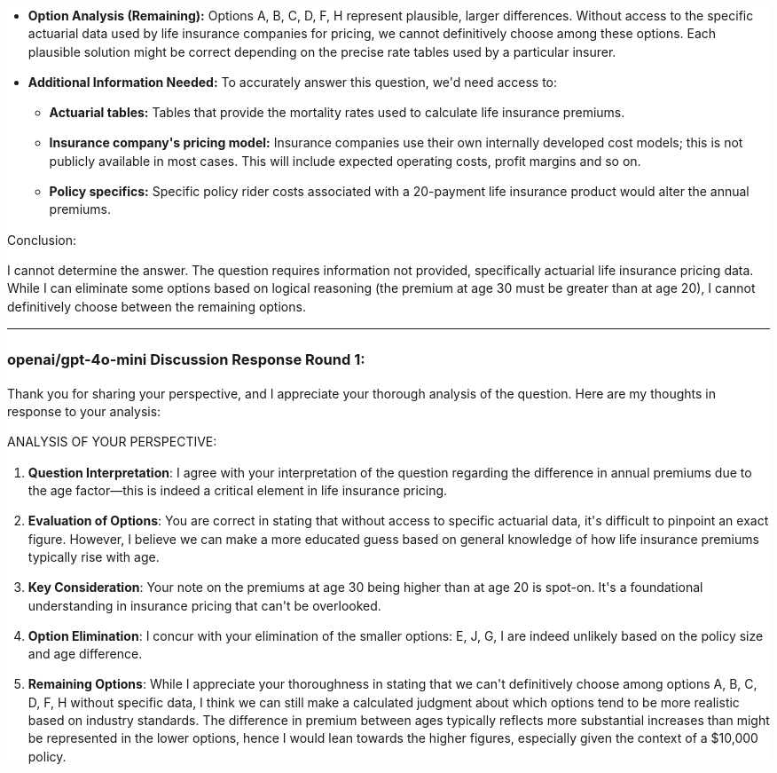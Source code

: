 * **Option Analysis (Remaining):** Options A, B, C, D, F, H represent plausible, larger differences.  Without access to the specific actuarial data used by life insurance companies for pricing, we cannot definitively choose among these options. Each plausible solution might be correct depending on the precise rate tables used by a particular insurer.

* **Additional Information Needed:** To accurately answer this question, we'd need access to:

    * **Actuarial tables:** Tables that provide the mortality rates used to calculate life insurance premiums.

    * **Insurance company's pricing model:**  Insurance companies use their own internally developed cost models; this is not publicly available in most cases.  This will include expected operating costs, profit margins and so on.

    * **Policy specifics:** Specific policy rider costs associated with a 20-payment life insurance product would alter the annual premiums.

Conclusion:

I cannot determine the answer.  The question requires information not provided, specifically actuarial life insurance pricing data. While I can eliminate some options based on logical reasoning (the premium at age 30 must be greater than at age 20), I cannot definitively choose between the remaining options.



[//]: # (2024-11-24 01:10:24)

---




[//]: # (2024-11-24 01:10:29)
### openai/gpt-4o-mini Discussion Response Round 1:


[//]: # (2024-11-24 01:10:29)
Thank you for sharing your perspective, and I appreciate your thorough analysis of the question. Here are my thoughts in response to your analysis:

ANALYSIS OF YOUR PERSPECTIVE:

1. **Question Interpretation**: I agree with your interpretation of the question regarding the difference in annual premiums due to the age factor—this is indeed a critical element in life insurance pricing.

2. **Evaluation of Options**: You are correct in stating that without access to specific actuarial data, it's difficult to pinpoint an exact figure. However, I believe we can make a more educated guess based on general knowledge of how life insurance premiums typically rise with age.

3. **Key Consideration**: Your note on the premiums at age 30 being higher than at age 20 is spot-on. It's a foundational understanding in insurance pricing that can't be overlooked.

4. **Option Elimination**: I concur with your elimination of the smaller options: E, J, G, I are indeed unlikely based on the policy size and age difference.

5. **Remaining Options**: While I appreciate your thoroughness in stating that we can't definitively choose among options A, B, C, D, F, H without specific data, I think we can still make a calculated judgment about which options tend to be more realistic based on industry standards. The difference in premium between ages typically reflects more substantial increases than might be represented in the lower options, hence I would lean towards the higher figures, especially given the context of a $10,000 policy.


[//]: # (2024-11-24 01:10:13)
[//]: # (2024-11-24 01:10:13)
[//]: # (2024-11-24 01:10:13)
[//]: # (2024-11-24 01:10:13)
[//]: # (2024-11-24 01:10:13)
[//]: # (2024-11-24 01:10:13)
[//]: # (2024-11-24 01:10:19)
[//]: # (2024-11-24 01:10:19)
[//]: # (2024-11-24 01:10:19)
[//]: # (2024-11-24 01:10:34)
[//]: # (2024-11-24 01:10:34)
[//]: # (2024-11-24 01:10:34)
[//]: # (2024-11-24 01:10:39)
[//]: # (2024-11-24 01:10:39)
[//]: # (2024-11-24 01:10:39)
[//]: # (2024-11-24 01:10:42)
[//]: # (2024-11-24 01:10:42)
[//]: # (2024-11-24 01:10:42)
[//]: # (2024-11-24 01:10:42)
[//]: # (2024-11-24 01:10:42)
[//]: # (2024-11-24 01:10:42)
[//]: # (2024-11-24 01:10:46)
[//]: # (2024-11-24 01:10:46)
[//]: # (2024-11-24 01:10:46)
[//]: # (2024-11-24 01:10:51)
[//]: # (2024-11-24 01:10:51)
[//]: # (2024-11-24 01:10:51)
[//]: # (2024-11-24 01:10:56)
[//]: # (2024-11-24 01:10:56)
[//]: # (2024-11-24 01:10:56)
[//]: # (2024-11-24 01:11:00)
[//]: # (2024-11-24 01:11:00)
[//]: # (2024-11-24 01:11:00)